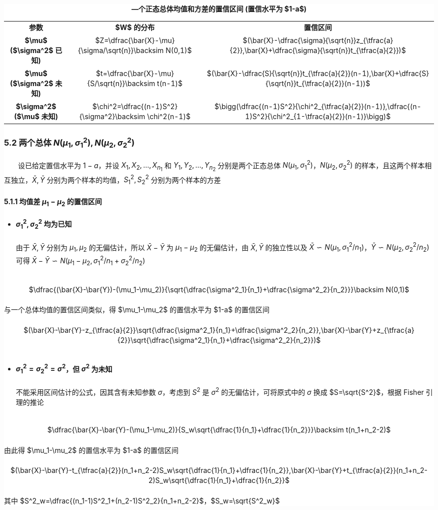 <center><strong>—个正态总体均值和方差的置信区间 (置信水平为 $1-a$)</strong></center>

<table border=0 cellpadding=0 cellspacing=0 width=990 style='border-collapse:
 collapse;table-layout:auto;'>
 <col span=3>
 <tr height=18>
  <td style='text-align: center;'><strong>参数</strong></td>
  <td style='text-align: center;'><strong>$W$ 的分布</strong></td>
  <td style='text-align: center;'><strong>置信区间</strong></td>
 </tr>   
 <tr height=36>
  <td style='text-align: center;'><strong>$\mu$ ($\sigma^2$ 已知)</strong></td>
  <td style='text-align: center;'>$Z=\dfrac{\bar{X}-\mu}{\sigma/\sqrt{n}}\backsim N(0,1)$</td>     
  <td style='text-align: center;'>$(\bar{X}-\dfrac{\sigma}{\sqrt{n}}z_{\tfrac{a}{2}},\bar{X}+\dfrac{\sigma}{\sqrt{n}}t_{\tfrac{a}{2}})$</td>  
 </tr>
  <tr height=36>
  <td style='text-align: center;'><strong>$\mu$ ($\sigma^2$ 未知)</strong></td>
  <td style='text-align: center;'>$t=\dfrac{\bar{X}-\mu}{S/\sqrt{n}}\backsim t(n-1)$</td>     
  <td style='text-align: center;'>$(\bar{X}-\dfrac{S}{\sqrt{n}}t_{\tfrac{a}{2}}(n-1),\bar{X}+\dfrac{S}{\sqrt{n}}t_{\tfrac{a}{2}}(n-1))$</td>  
 </tr>
  <tr height=36>
  <td style='text-align: center;'><strong>$\sigma^2$ ($\mu$ 未知)</strong></td>
  <td style='text-align: center;'>$\chi^2=\dfrac{(n-1)S^2}{\sigma^2}\backsim \chi^2(n-1)$</td>     
  <td style='text-align: center;'>$\bigg(\dfrac{(n-1)S^2}{\chi^2_{\tfrac{a}{2}}(n-1)},\dfrac{(n-1)S^2}{\chi^2_{1-\tfrac{a}{2}}(n-1)}\bigg)$</td>  
 </tr>
</table>

### 5.2 两个总体 $N(\mu_1,\sigma_1^2),N(\mu_2,\sigma_2^2)$

&emsp;&emsp;设已给定置信水平为 $1-a$，并设 $X_1,X_2,\dots,X_{n_1}$ 和 $Y_1,Y_2,\dots,Y_{n_2}$ 分别是两个正态总体 $N(\mu_1,\sigma_1^2)$，$N(\mu_2,\sigma_2^2)$ 的样本，且这两个样本相互独立，$\bar{X},\bar{Y}$ 分别为两个样本的均值，$S^2_1,S^2_2$ 分别为两个样本的方差

#### 5.1.1 均值差 $\mu_1-\mu_2$ 的置信区间

- **$\sigma^2_1,\sigma^2_2$ 均为已知** <br><br>
由于 $\bar{X},\bar{Y}$ 分别为 $\mu_1,\mu_2$ 的无偏估计，所以 $\bar{X}-\bar{Y}$ 为 $\mu_1-\mu_2$ 的无偏估计，由 $\bar{X},\bar{Y}$ 的独立性以及 $\bar{X}\backsim N(\mu_1,\sigma^2_1/n_1)$，$\bar{Y}\backsim N(\mu_2,\sigma^2_2/n_2)$ 可得 $\bar{X}-\bar{Y}\backsim N(\mu_1-\mu_2,\sigma^2_1/n_1+\sigma^2_2/n_2)$ <br><br>
<center>$\dfrac{(\bar{X}-\bar{Y})-(\mu_1-\mu_2)}{\sqrt{\dfrac{\sigma^2_1}{n_1}+\dfrac{\sigma^2_2}{n_2}}}\backsim N(0,1)$</center><br>
与一个总体均值的置信区间类似，得 $\mu_1-\mu_2$ 的置信水平为 $1-a$ 的置信区间 <br><br>
<center>$(\bar{X}-\bar{Y}-z_{\tfrac{a}{2}}\sqrt{\dfrac{\sigma^2_1}{n_1}+\dfrac{\sigma^2_2}{n_2}},\bar{X}-\bar{Y}+z_{\tfrac{a}{2}}\sqrt{\dfrac{\sigma^2_1}{n_1}+\dfrac{\sigma^2_2}{n_2}})$</center><br>

- **$\sigma^2_1=\sigma^2_2=\sigma^2$，但 $\sigma^2$ 为未知** <br><br>
不能采用区间估计的公式，因其含有未知参数 $\sigma$，考虑到 $S^2$ 是 $\sigma^2$ 的无偏估计，可将原式中的 $\sigma$ 换成 $S=\sqrt{S^2}$，根据  Fisher 引理的推论 <br><br>
<center>$\dfrac{\bar{X}-\bar{Y}-(\mu_1-\mu_2)}{S_w\sqrt{\dfrac{1}{n_1}+\dfrac{1}{n_2}}}\backsim t(n_1+n_2-2)$</center><br>
由此得 $\mu_1-\mu_2$ 的置信水平为 $1-a$ 的置信区间<br><br>
<center>$(\bar{X}-\bar{Y}-t_{\tfrac{a}{2}}(n_1+n_2-2)S_w\sqrt{\dfrac{1}{n_1}+\dfrac{1}{n_2}},\bar{X}-\bar{Y}+t_{\tfrac{a}{2}}(n_1+n_2-2)S_w\sqrt{\dfrac{1}{n_1}+\dfrac{1}{n_2}}$</center><br>
其中 $S^2_w=\dfrac{(n_1-1)S^2_1+(n_2-1)S^2_2}{n_1+n_2-2}$，$S_w=\sqrt{S^2_w}$
